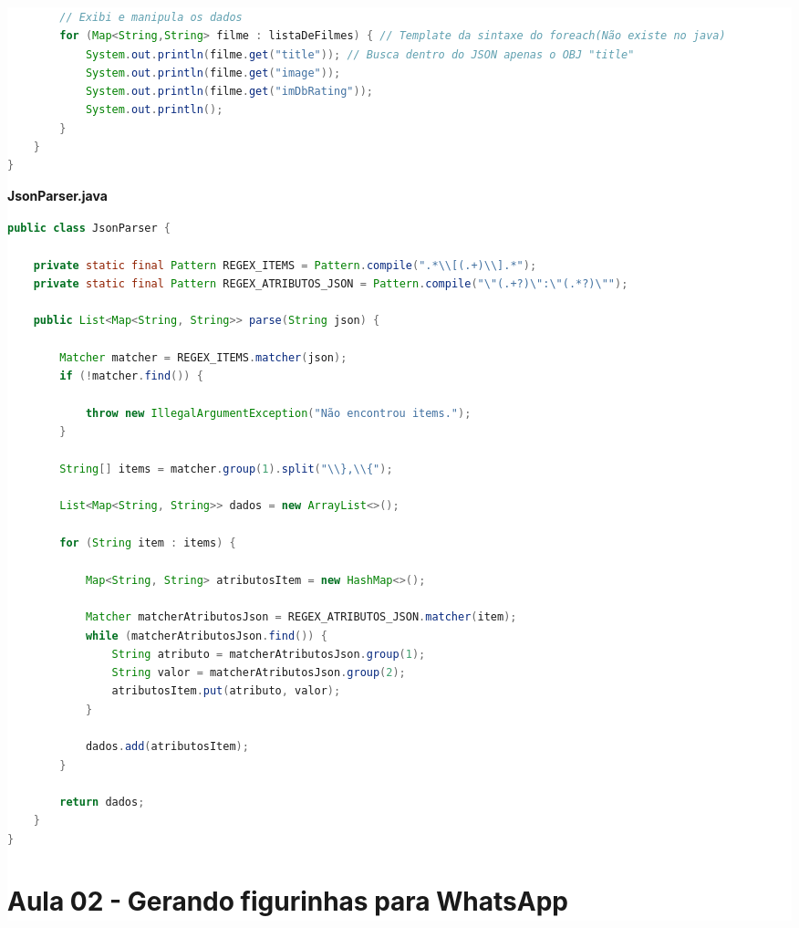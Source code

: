 ```java
        // Exibi e manipula os dados
        for (Map<String,String> filme : listaDeFilmes) { // Template da sintaxe do foreach(Não existe no java)
            System.out.println(filme.get("title")); // Busca dentro do JSON apenas o OBJ "title"
            System.out.println(filme.get("image"));
            System.out.println(filme.get("imDbRating"));
            System.out.println();
        }
    }
}
```
**JsonParser.java**
```java
public class JsonParser {

    private static final Pattern REGEX_ITEMS = Pattern.compile(".*\\[(.+)\\].*");
    private static final Pattern REGEX_ATRIBUTOS_JSON = Pattern.compile("\"(.+?)\":\"(.*?)\"");
    
    public List<Map<String, String>> parse(String json) {
        
        Matcher matcher = REGEX_ITEMS.matcher(json);
        if (!matcher.find()) {

            throw new IllegalArgumentException("Não encontrou items.");
        }

        String[] items = matcher.group(1).split("\\},\\{");

        List<Map<String, String>> dados = new ArrayList<>();

        for (String item : items) {

            Map<String, String> atributosItem = new HashMap<>();

            Matcher matcherAtributosJson = REGEX_ATRIBUTOS_JSON.matcher(item);
            while (matcherAtributosJson.find()) {
                String atributo = matcherAtributosJson.group(1);
                String valor = matcherAtributosJson.group(2);
                atributosItem.put(atributo, valor);
            }

            dados.add(atributosItem);
        }

        return dados;
    }
}
```
# **Aula 02 - Gerando figurinhas para WhatsApp**
